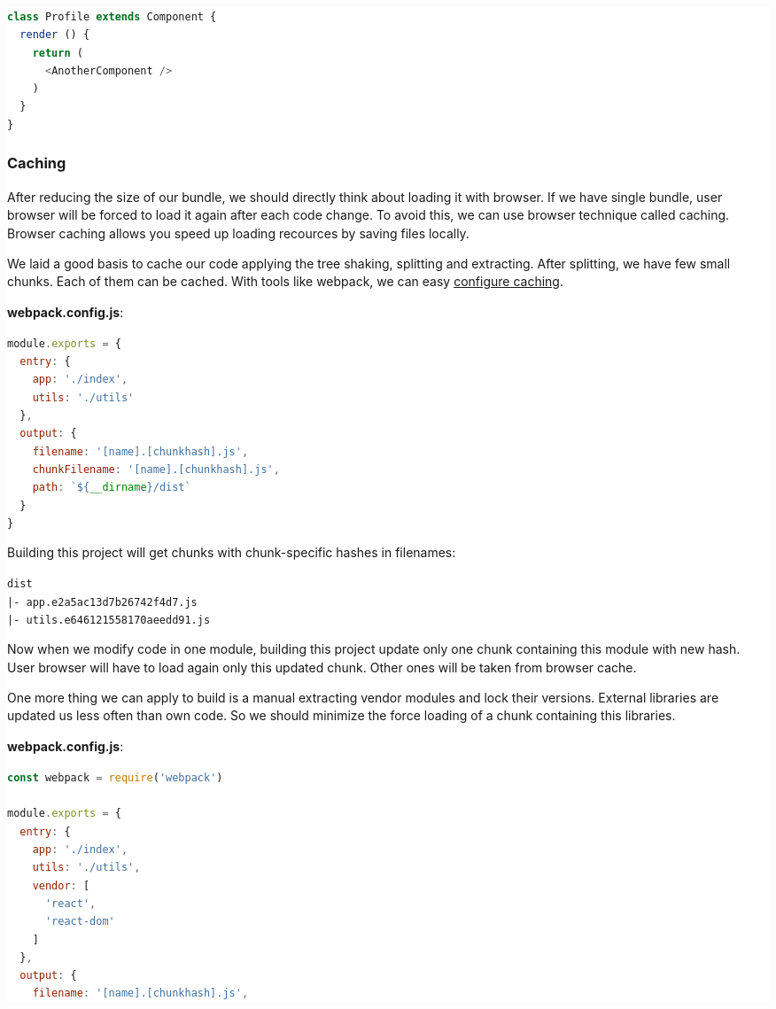 ```js
class Profile extends Component {
  render () {
    return (
      <AnotherComponent />
    )
  }
}
```

### Caching

After reducing the size of our bundle, we should directly think about loading it with browser. If we have single bundle, user browser will be forced to load it again after each code change. To avoid this, we can use browser technique called caching. Browser caching allows you speed up loading recources by saving files locally.

We laid a good basis to cache our code applying the tree shaking, splitting and extracting. After splitting, we have few small chunks. Each of them can be cached. With tools like webpack, we can easy [configure caching](https://webpack.js.org/guides/caching/).

**webpack.config.js**:

```js
module.exports = {
  entry: {
    app: './index',
    utils: './utils'
  },
  output: {
    filename: '[name].[chunkhash].js',
    chunkFilename: '[name].[chunkhash].js',
    path: `${__dirname}/dist`
  }
}
```

Building this project will get chunks with chunk-specific hashes in filenames:

```raw
dist
|- app.e2a5ac13d7b26742f4d7.js
|- utils.e646121558170aeedd91.js
```

Now when we modify code in one module, building this project update only one chunk containing this module with new hash. User browser will have to load again only this updated chunk. Other ones will be taken from browser cache.

One more thing we can apply to build is a manual extracting vendor modules and lock their versions. External libraries are updated us less often than own code. So we should minimize the force loading of a chunk containing this libraries.

**webpack.config.js**:

```js
const webpack = require('webpack')

module.exports = {
  entry: {
    app: './index',
    utils: './utils',
    vendor: [
      'react',
      'react-dom'
    ]
  },
  output: {
    filename: '[name].[chunkhash].js',
```